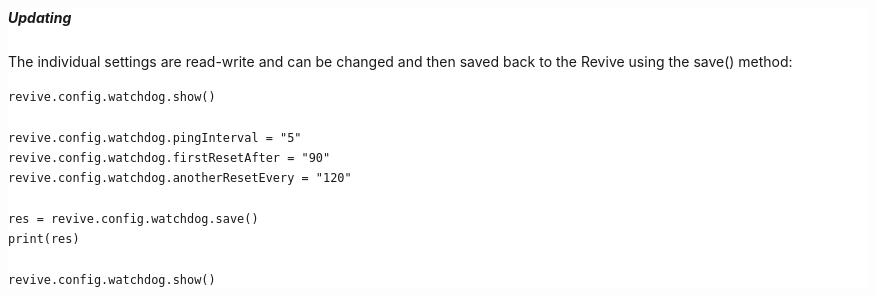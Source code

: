 ##### Updating
The individual settings are read-write and can be changed and then saved back to the Revive using the save() method:

```
revive.config.watchdog.show()

revive.config.watchdog.pingInterval = "5"
revive.config.watchdog.firstResetAfter = "90"
revive.config.watchdog.anotherResetEvery = "120"

res = revive.config.watchdog.save()
print(res)

revive.config.watchdog.show()
```

